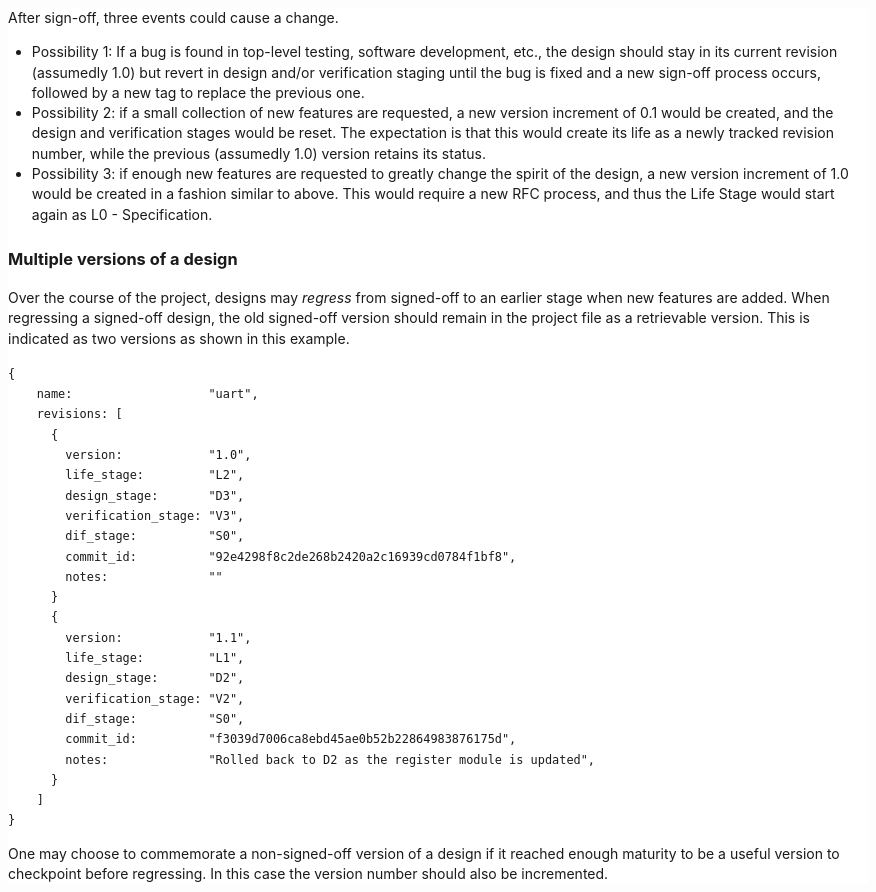 After sign-off, three events could cause a change.

* Possibility 1: If a bug is found in top-level testing, software development, etc., the design should stay in its current revision (assumedly 1.0) but revert in design and/or verification staging until the bug is fixed and a new sign-off process occurs, followed by a new tag to replace the previous one.
* Possibility 2: if a small collection of new features are requested, a new version increment of 0.1 would be created, and the design and verification stages would be reset.
The expectation is that this would create its life as a newly tracked revision number, while the previous (assumedly 1.0) version retains its status.
* Possibility 3: if enough new features are requested to greatly change the spirit of the design, a new version increment of 1.0 would be created in a fashion similar to above.
This would require a new RFC process, and thus the Life Stage would start again as L0 - Specification.

### Multiple versions of a design

Over the course of the project, designs may *regress* from signed-off to an earlier stage when new features are added.
When regressing a signed-off design, the old signed-off version should remain in the project file as a retrievable version.
This is indicated as two versions as shown in this example.

```hjson
{
    name:                   "uart",
    revisions: [
      {
        version:            "1.0",
        life_stage:         "L2",
        design_stage:       "D3",
        verification_stage: "V3",
        dif_stage:          "S0",
        commit_id:          "92e4298f8c2de268b2420a2c16939cd0784f1bf8",
        notes:              ""
      }
      {
        version:            "1.1",
        life_stage:         "L1",
        design_stage:       "D2",
        verification_stage: "V2",
        dif_stage:          "S0",
        commit_id:          "f3039d7006ca8ebd45ae0b52b22864983876175d",
        notes:              "Rolled back to D2 as the register module is updated",
      }
    ]
}
```

One may choose to commemorate a non-signed-off version of a design if it reached enough maturity to be a useful version to checkpoint before regressing.
In this case the version number should also be incremented.
